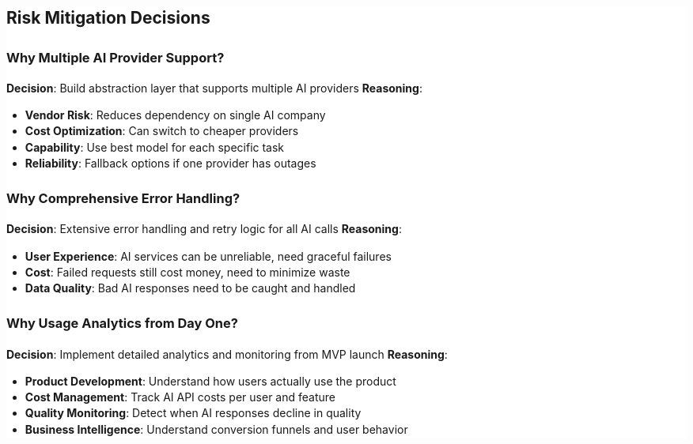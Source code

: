 ## Risk Mitigation Decisions

### Why Multiple AI Provider Support?
**Decision**: Build abstraction layer that supports multiple AI providers
**Reasoning**:
- **Vendor Risk**: Reduces dependency on single AI company
- **Cost Optimization**: Can switch to cheaper providers
- **Capability**: Use best model for each specific task
- **Reliability**: Fallback options if one provider has outages

### Why Comprehensive Error Handling?
**Decision**: Extensive error handling and retry logic for all AI calls
**Reasoning**:
- **User Experience**: AI services can be unreliable, need graceful failures
- **Cost**: Failed requests still cost money, need to minimize waste
- **Data Quality**: Bad AI responses need to be caught and handled

### Why Usage Analytics from Day One?
**Decision**: Implement detailed analytics and monitoring from MVP launch
**Reasoning**:
- **Product Development**: Understand how users actually use the product
- **Cost Management**: Track AI API costs per user and feature
- **Quality Monitoring**: Detect when AI responses decline in quality
- **Business Intelligence**: Understand conversion funnels and user behavior